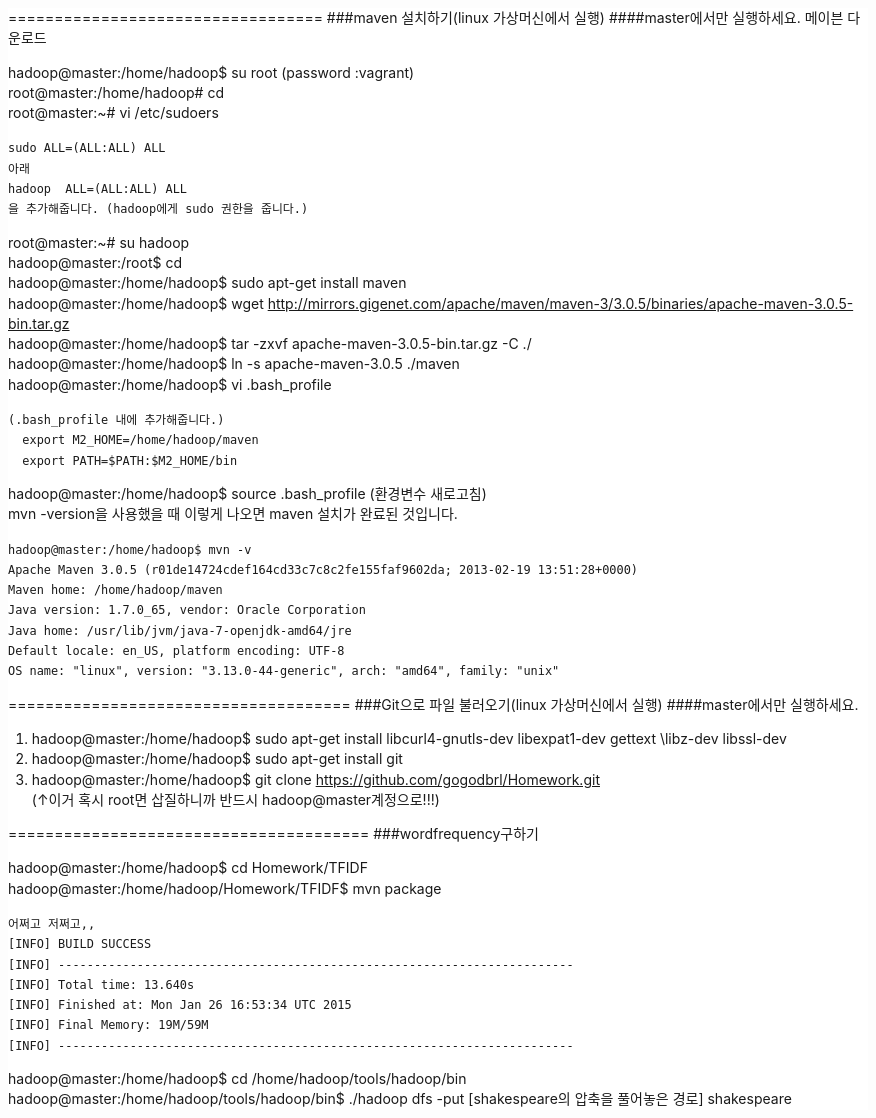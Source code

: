 ==================================
###maven 설치하기(linux 가상머신에서 실행)
####master에서만 실행하세요.
메이븐 다운로드 <br>

hadoop@master:/home/hadoop$ su root (password :vagrant) <br>
root@master:/home/hadoop# cd <br>
root@master:~# vi /etc/sudoers <br>

```
sudo ALL=(ALL:ALL) ALL 
아래
hadoop  ALL=(ALL:ALL) ALL 
을 추가해줍니다. (hadoop에게 sudo 권한을 줍니다.)
```
root@master:~# su hadoop <br>
hadoop@master:/root$ cd <br>
hadoop@master:/home/hadoop$ sudo apt-get install maven <br>
hadoop@master:/home/hadoop$ wget http://mirrors.gigenet.com/apache/maven/maven-3/3.0.5/binaries/apache-maven-3.0.5-bin.tar.gz<br>
hadoop@master:/home/hadoop$ tar -zxvf apache-maven-3.0.5-bin.tar.gz -C ./ <br>
hadoop@master:/home/hadoop$ ln -s apache-maven-3.0.5 ./maven <br>
hadoop@master:/home/hadoop$ vi .bash_profile 

```
(.bash_profile 내에 추가해줍니다.)
  export M2_HOME=/home/hadoop/maven
  export PATH=$PATH:$M2_HOME/bin
```

hadoop@master:/home/hadoop$ source .bash_profile (환경변수 새로고침) <br>
mvn -version을 사용했을 때 이렇게 나오면 maven 설치가 완료된 것입니다.
```
hadoop@master:/home/hadoop$ mvn -v
Apache Maven 3.0.5 (r01de14724cdef164cd33c7c8c2fe155faf9602da; 2013-02-19 13:51:28+0000)
Maven home: /home/hadoop/maven
Java version: 1.7.0_65, vendor: Oracle Corporation
Java home: /usr/lib/jvm/java-7-openjdk-amd64/jre
Default locale: en_US, platform encoding: UTF-8
OS name: "linux", version: "3.13.0-44-generic", arch: "amd64", family: "unix"
```

=====================================
###Git으로 파일 불러오기(linux 가상머신에서 실행)
####master에서만 실행하세요.

1. hadoop@master:/home/hadoop$ sudo apt-get install libcurl4-gnutls-dev libexpat1-dev gettext \libz-dev libssl-dev
2. hadoop@master:/home/hadoop$ sudo apt-get install git
3. hadoop@master:/home/hadoop$ git clone https://github.com/gogodbrl/Homework.git <br>
   (↑이거 혹시 root면 삽질하니까 반드시 hadoop@master계정으로!!!) <br>

=======================================
###wordfrequency구하기

hadoop@master:/home/hadoop$ cd Homework/TFIDF <br>
hadoop@master:/home/hadoop/Homework/TFIDF$ mvn package <br>
```
어쩌고 저쩌고,, 
[INFO] BUILD SUCCESS
[INFO] ------------------------------------------------------------------------
[INFO] Total time: 13.640s
[INFO] Finished at: Mon Jan 26 16:53:34 UTC 2015
[INFO] Final Memory: 19M/59M
[INFO] ------------------------------------------------------------------------
```
 hadoop@master:/home/hadoop$ cd /home/hadoop/tools/hadoop/bin <br>
 hadoop@master:/home/hadoop/tools/hadoop/bin$ ./hadoop dfs -put [shakespeare의 압축을 풀어놓은 경로] shakespeare <br>